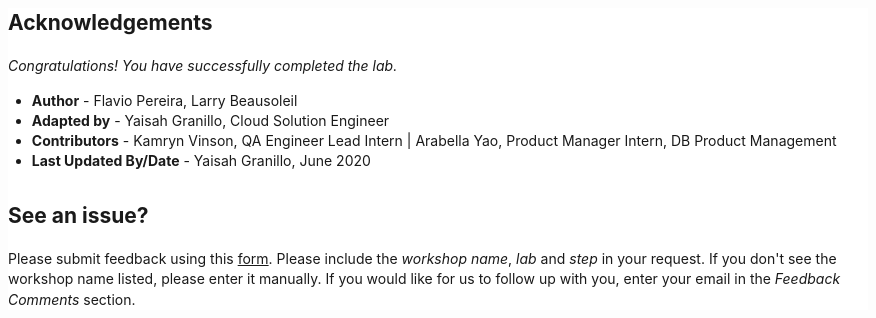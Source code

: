 
## Acknowledgements
*Congratulations! You have successfully completed the lab.*

- **Author** - Flavio Pereira, Larry Beausoleil
- **Adapted by** -  Yaisah Granillo, Cloud Solution Engineer
- **Contributors** - Kamryn Vinson, QA Engineer Lead Intern | Arabella Yao, Product Manager Intern, DB Product Management
- **Last Updated By/Date** - Yaisah Granillo, June 2020

## See an issue?
Please submit feedback using this [form](https://apexapps.oracle.com/pls/apex/f?p=133:1:::::P1_FEEDBACK:1). Please include the *workshop name*, *lab* and *step* in your request.  If you don't see the workshop name listed, please enter it manually. If you would like for us to follow up with you, enter your email in the *Feedback Comments* section. 

